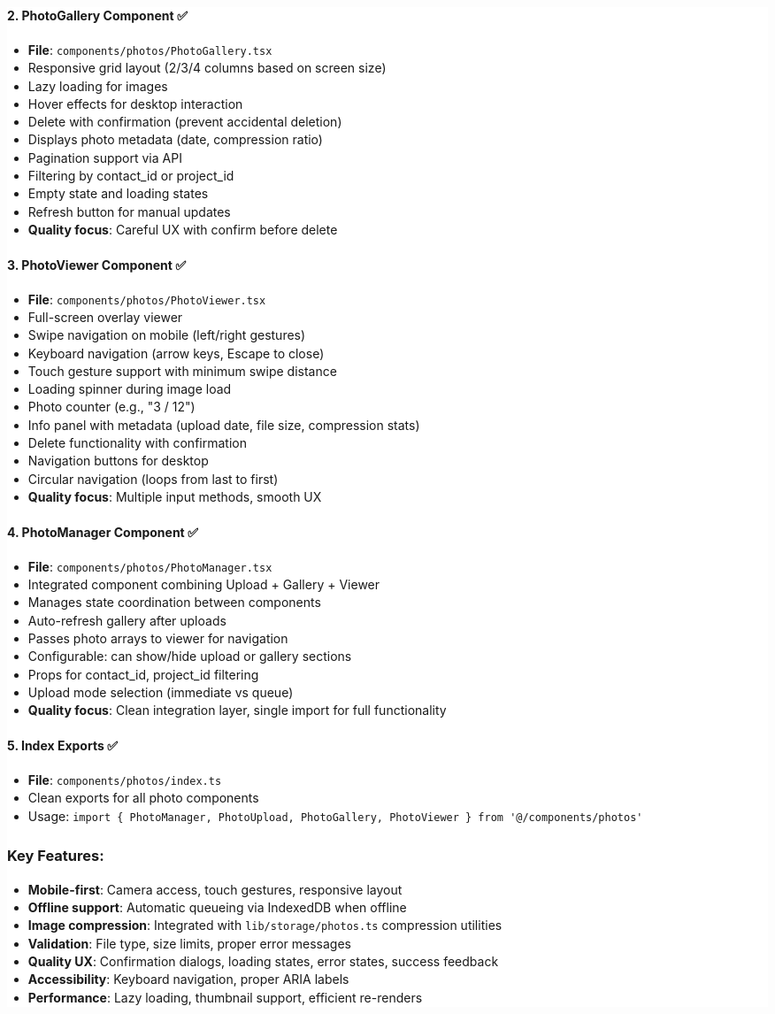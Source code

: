 #### 2. PhotoGallery Component ✅
- **File**: `components/photos/PhotoGallery.tsx`
- Responsive grid layout (2/3/4 columns based on screen size)
- Lazy loading for images
- Hover effects for desktop interaction
- Delete with confirmation (prevent accidental deletion)
- Displays photo metadata (date, compression ratio)
- Pagination support via API
- Filtering by contact_id or project_id
- Empty state and loading states
- Refresh button for manual updates
- **Quality focus**: Careful UX with confirm before delete

#### 3. PhotoViewer Component ✅
- **File**: `components/photos/PhotoViewer.tsx`
- Full-screen overlay viewer
- Swipe navigation on mobile (left/right gestures)
- Keyboard navigation (arrow keys, Escape to close)
- Touch gesture support with minimum swipe distance
- Loading spinner during image load
- Photo counter (e.g., "3 / 12")
- Info panel with metadata (upload date, file size, compression stats)
- Delete functionality with confirmation
- Navigation buttons for desktop
- Circular navigation (loops from last to first)
- **Quality focus**: Multiple input methods, smooth UX

#### 4. PhotoManager Component ✅
- **File**: `components/photos/PhotoManager.tsx`
- Integrated component combining Upload + Gallery + Viewer
- Manages state coordination between components
- Auto-refresh gallery after uploads
- Passes photo arrays to viewer for navigation
- Configurable: can show/hide upload or gallery sections
- Props for contact_id, project_id filtering
- Upload mode selection (immediate vs queue)
- **Quality focus**: Clean integration layer, single import for full functionality

#### 5. Index Exports ✅
- **File**: `components/photos/index.ts`
- Clean exports for all photo components
- Usage: `import { PhotoManager, PhotoUpload, PhotoGallery, PhotoViewer } from '@/components/photos'`

### Key Features:
- **Mobile-first**: Camera access, touch gestures, responsive layout
- **Offline support**: Automatic queueing via IndexedDB when offline
- **Image compression**: Integrated with `lib/storage/photos.ts` compression utilities
- **Validation**: File type, size limits, proper error messages
- **Quality UX**: Confirmation dialogs, loading states, error states, success feedback
- **Accessibility**: Keyboard navigation, proper ARIA labels
- **Performance**: Lazy loading, thumbnail support, efficient re-renders
